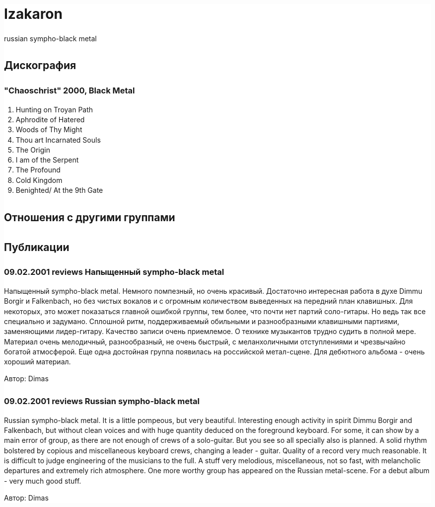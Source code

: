 # Izakaron

russian sympho-black metal

## Дискография

### "Chaoschrist" 2000, Black Metal

1. Hunting on Troyan Path 
2. Aphrodite of Hatered 
3. Woods of Thy Might 
4. Thou art Incarnated Souls 
5. The Origin 
6. I am of the Serpent 
7. The Profound 
8. Cold Kingdom 
9. Benighted/ At the 9th Gate 



## Отношения с другими группами


## Публикации

### 09.02.2001 reviews Напыщенный sympho-black metal

<p>Напыщенный sympho-black metal. Немного помпезный, но очень красивый. Достаточно интересная работа в духе Dimmu Borgir и Falkenbach, но без чистых вокалов и с огромным количеством выведенных на передний план клавишных. Для некоторых, это может показаться главной ошибкой группы, тем более, что почти нет партий соло-гитары. Но ведь так все специально и задумано. Сплошной ритм, поддерживаемый обильными и разнообразными клавишными партиями, заменяющими лидер-гитару. Качество записи очень приемлемое. О технике музыкантов трудно судить в полной мере. Материал очень мелодичный, разнообразный, не очень быстрый, с меланхоличными отступлениями и чрезвычайно богатой атмосферой. Еще одна достойная группа появилась на российской метал-сцене. Для дебютного альбома - очень хороший материал.</p>

Автор: Dimas

### 09.02.2001 reviews Russian sympho-black metal

<p>Russian sympho-black metal. It is a little pompeous, but very beautiful. Interesting enough activity in spirit Dimmu Borgir and Falkenbach, but without clean voices and with huge quantity deduced on the foreground keyboard. For some, it can show by a main error of group, as there are not enough of crews of a solo-guitar. But you see so all specially also is planned. A solid rhythm bolstered by copious and miscellaneous keyboard crews, changing a leader - guitar. Quality of a record very much reasonable. It is difficult to judge engineering of the musicians to the full. A stuff very melodious, miscellaneous, not so fast, with melancholic departures and extremely rich atmosphere. One more worthy group has appeared on the Russian metal-scene. For a debut album - very much good stuff.</p>

Автор: Dimas

